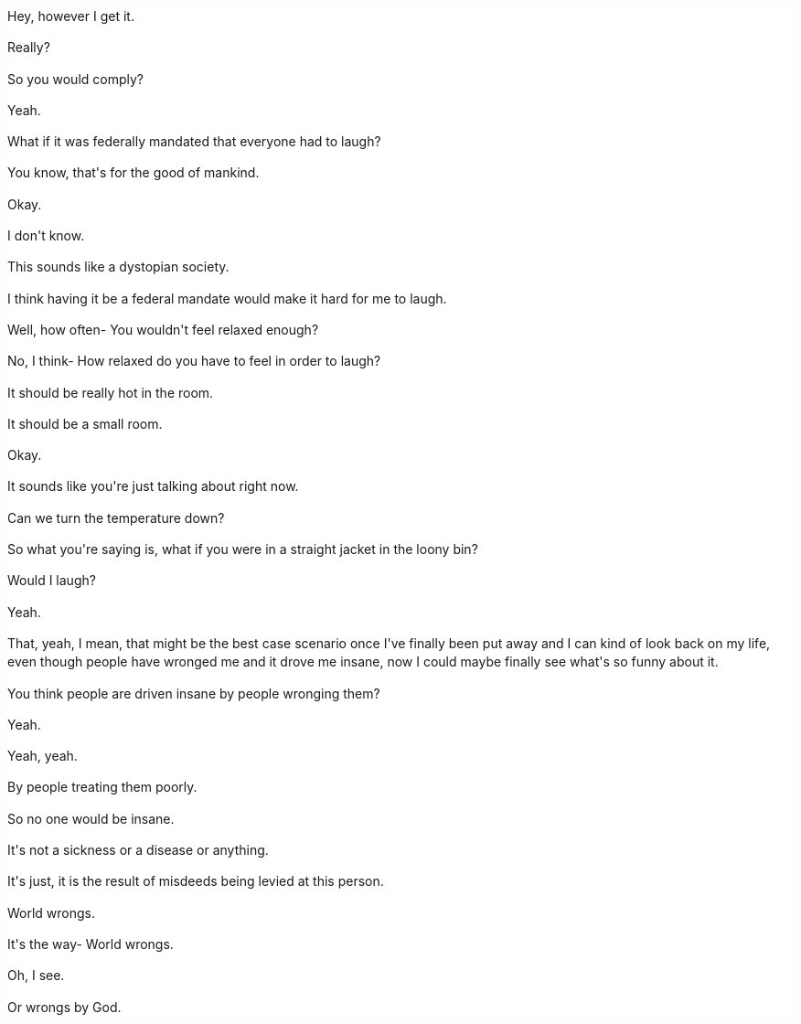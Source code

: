 Hey, however I get it.

Really?

So you would comply?

Yeah.

What if it was federally mandated that everyone had to laugh?

You know, that's for the good of mankind.

Okay.

I don't know.

This sounds like a dystopian society.

I think having it be a federal mandate would make it hard for me to laugh.

Well, how often- You wouldn't feel relaxed enough?

No, I think- How relaxed do you have to feel in order to laugh?

It should be really hot in the room.

It should be a small room.

Okay.

It sounds like you're just talking about right now.

Can we turn the temperature down?

So what you're saying is, what if you were in a straight jacket in the loony bin?

Would I laugh?

Yeah.

That, yeah, I mean, that might be the best case scenario once I've finally been put away and I can kind of look back on my life, even though people have wronged me and it drove me insane, now I could maybe finally see what's so funny about it.

You think people are driven insane by people wronging them?

Yeah.

Yeah, yeah.

By people treating them poorly.

So no one would be insane.

It's not a sickness or a disease or anything.

It's just, it is the result of misdeeds being levied at this person.

World wrongs.

It's the way- World wrongs.

Oh, I see.

Or wrongs by God.
